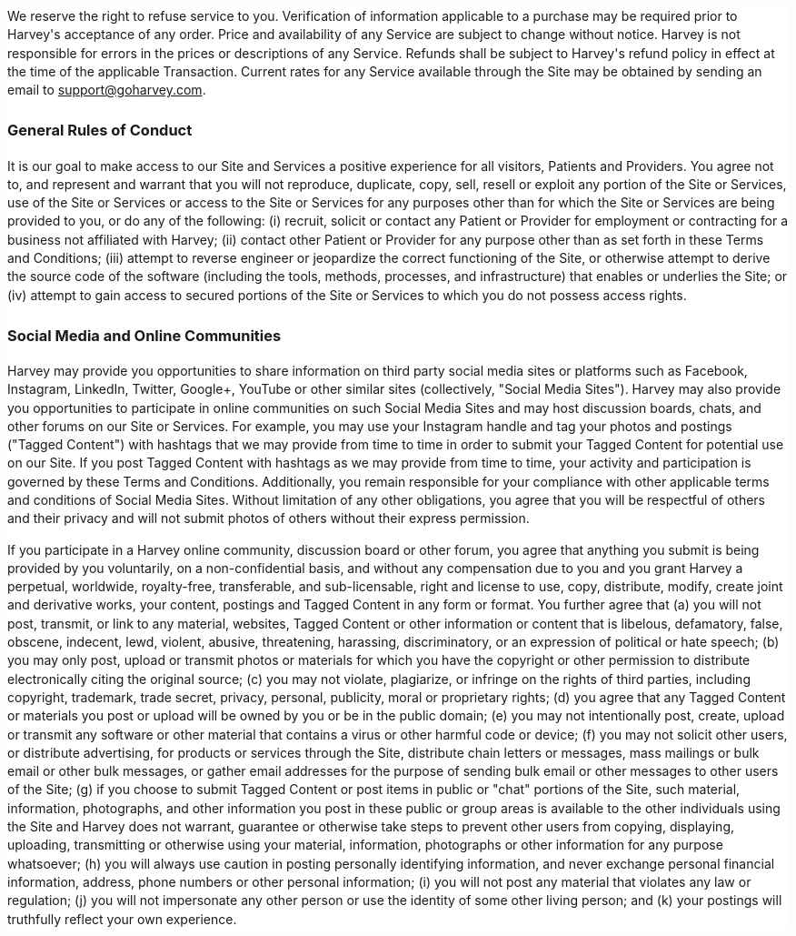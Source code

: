 We reserve the right to refuse service to you. Verification of information applicable to a purchase may be required prior to Harvey's acceptance of any order. Price and availability of any Service are subject to change without notice. Harvey is not responsible for errors in the prices or descriptions of any Service. Refunds shall be subject to Harvey's refund policy in effect at the time of the applicable Transaction. Current rates for any Service available through the Site may be obtained by sending an email to [support@goharvey.com](mailto:support@goharvey.com).

### General Rules of Conduct

It is our goal to make access to our Site and Services a positive experience for all visitors, Patients and Providers. You agree not to, and represent and warrant that you will not reproduce, duplicate, copy, sell, resell or exploit any portion of the Site or Services, use of the Site or Services or access to the Site or Services for any purposes other than for which the Site or Services are being provided to you, or do any of the following: (i) recruit, solicit or contact any Patient or Provider for employment or contracting for a business not affiliated with Harvey; (ii) contact other Patient or Provider for any purpose other than as set forth in these Terms and Conditions; (iii) attempt to reverse engineer or jeopardize the correct functioning of the Site, or otherwise attempt to derive the source code of the software (including the tools, methods, processes, and infrastructure) that enables or underlies the Site; or (iv) attempt to gain access to secured portions of the Site or Services to which you do not possess access rights.

### Social Media and Online Communities

Harvey may provide you opportunities to share information on third party social media sites or platforms such as Facebook, Instagram, LinkedIn, Twitter, Google+, YouTube or other similar sites (collectively, "Social Media Sites"). Harvey may also provide you opportunities to participate in online communities on such Social Media Sites and may host discussion boards, chats, and other forums on our Site or Services. For example, you may use your Instagram handle and tag your photos and postings ("Tagged Content") with hashtags that we may provide from time to time in order to submit your Tagged Content for potential use on our Site. If you post Tagged Content with hashtags as we may provide from time to time, your activity and participation is governed by these Terms and Conditions. Additionally, you remain responsible for your compliance with other applicable terms and conditions of Social Media Sites. Without limitation of any other obligations, you agree that you will be respectful of others and their privacy and will not submit photos of others without their express permission.

If you participate in a Harvey online community, discussion board or other forum, you agree that anything you submit is being provided by you voluntarily, on a non-confidential basis, and without any compensation due to you and you grant Harvey a perpetual, worldwide, royalty-free, transferable, and sub-licensable, right and license to use, copy, distribute, modify, create joint and derivative works, your content, postings and Tagged Content in any form or format. You further agree that (a) you will not post, transmit, or link to any material, websites, Tagged Content or other information or content that is libelous, defamatory, false, obscene, indecent, lewd, violent, abusive, threatening, harassing, discriminatory, or an expression of political or hate speech; (b) you may only post, upload or transmit photos or materials for which you have the copyright or other permission to distribute electronically citing the original source; (c) you may not violate, plagiarize, or infringe on the rights of third parties, including copyright, trademark, trade secret, privacy, personal, publicity, moral or proprietary rights; (d) you agree that any Tagged Content or materials you post or upload will be owned by you or be in the public domain; (e) you may not intentionally post, create, upload or transmit any software or other material that contains a virus or other harmful code or device; (f) you may not solicit other users, or distribute advertising, for products or services through the Site, distribute chain letters or messages, mass mailings or bulk email or other bulk messages, or gather email addresses for the purpose of sending bulk email or other messages to other users of the Site; (g) if you choose to submit Tagged Content or post items in public or "chat" portions of the Site, such material, information, photographs, and other information you post in these public or group areas is available to the other individuals using the Site and Harvey does not warrant, guarantee or otherwise take steps to prevent other users from copying, displaying, uploading, transmitting or otherwise using your material, information, photographs or other information for any purpose whatsoever; (h) you will always use caution in posting personally identifying information, and never exchange personal financial information, address, phone numbers or other personal information; (i) you will not post any material that violates any law or regulation; (j) you will not impersonate any other person or use the identity of some other living person; and (k) your postings will truthfully reflect your own experience.
